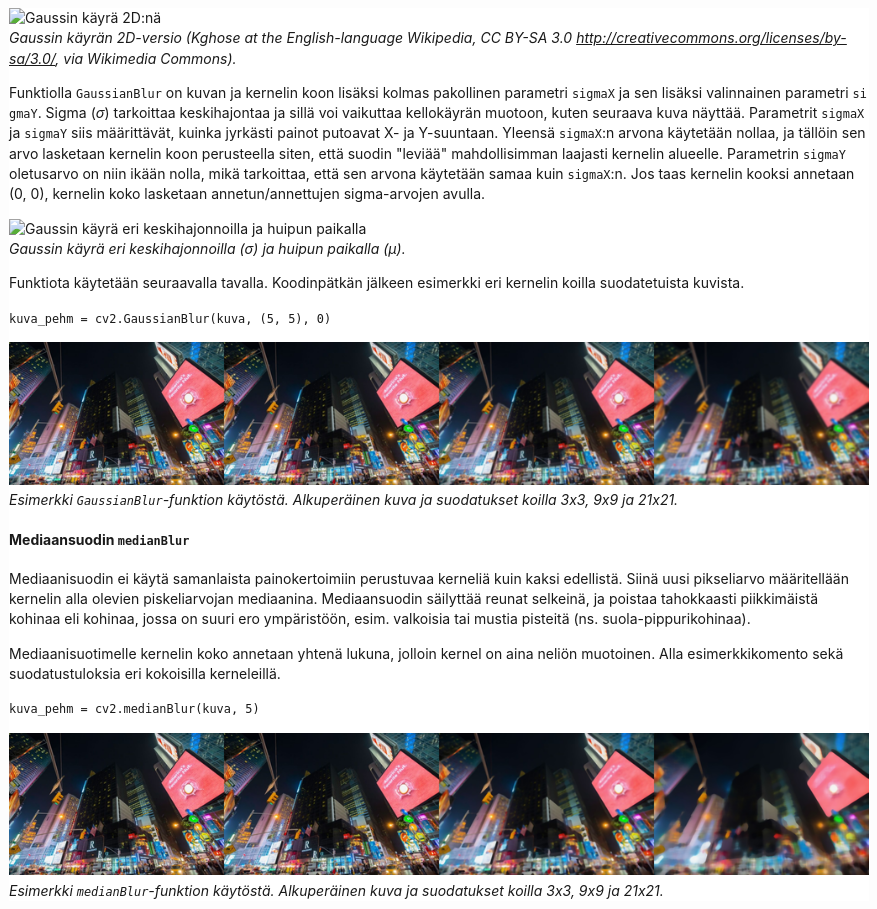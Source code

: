 
<img src="https://upload.wikimedia.org/wikipedia/commons/c/ce/Gaussian_2d.png" alt="Gaussin käyrä 2D:nä" width="500"/> \
*Gaussin käyrän 2D-versio (Kghose at the English-language Wikipedia, CC BY-SA 3.0 <http://creativecommons.org/licenses/by-sa/3.0/>, via Wikimedia Commons).*

 Funktiolla `GaussianBlur` on kuvan ja kernelin koon lisäksi kolmas pakollinen parametri `sigmaX` ja sen lisäksi valinnainen parametri `sigmaY`. Sigma ($\sigma$) tarkoittaa keskihajontaa ja sillä voi vaikuttaa kellokäyrän muotoon, kuten seuraava kuva näyttää. Parametrit `sigmaX` ja `sigmaY` siis määrittävät, kuinka jyrkästi painot putoavat X- ja Y-suuntaan. Yleensä `sigmaX`:n arvona käytetään nollaa, ja tällöin sen arvo lasketaan kernelin koon perusteella siten, että suodin "leviää" mahdollisimman laajasti kernelin alueelle. Parametrin `sigmaY` oletusarvo on niin ikään nolla, mikä tarkoittaa, että sen arvona käytetään samaa kuin `sigmaX`:n. Jos taas kernelin kooksi annetaan (0, 0), kernelin koko lasketaan annetun/annettujen sigma-arvojen avulla.


<img src="[https://upload.wikimedia.org/wikipedia/commons/thumb/7/74/Normal_Distribution_PDF.svg/640px-Normal_Distribution_PDF.png](https://upload.wikimedia.org/wikipedia/commons/7/74/Normal_Distribution_PDF.svg)" alt="Gaussin käyrä eri keskihajonnoilla ja huipun paikalla" width="500"/> \
*Gaussin käyrä eri keskihajonnoilla ($\sigma$) ja huipun paikalla ($\mu$).*

Funktiota käytetään seuraavalla tavalla. Koodinpätkän jälkeen esimerkki eri kernelin koilla suodatetuista kuvista.

    kuva_pehm = cv2.GaussianBlur(kuva, (5, 5), 0)

![Esimerkki GaussianBlur-funktion käytöstä](kuvituskuvat/pehmennys_gaussian.jpg) \
*Esimerkki `GaussianBlur`-funktion käytöstä. Alkuperäinen kuva ja suodatukset koilla 3x3, 9x9 ja 21x21.*

#### Mediaansuodin `medianBlur`

Mediaanisuodin ei käytä samanlaista painokertoimiin perustuvaa kerneliä kuin kaksi edellistä. Siinä uusi pikseliarvo määritellään kernelin alla olevien piskeliarvojan mediaanina. Mediaansuodin säilyttää reunat selkeinä, ja poistaa tahokkaasti piikkimäistä kohinaa eli kohinaa, jossa on suuri ero ympäristöön, esim. valkoisia tai mustia pisteitä (ns. suola-pippurikohinaa).

Mediaanisuotimelle kernelin koko annetaan yhtenä lukuna, jolloin kernel on aina neliön muotoinen. Alla esimerkkikomento sekä suodatustuloksia eri kokoisilla kerneleillä.

    kuva_pehm = cv2.medianBlur(kuva, 5)

![Esimerkki medianBlur-funktion käytöstä](kuvituskuvat/pehmennys_median.jpg) \
*Esimerkki `medianBlur`-funktion käytöstä. Alkuperäinen kuva ja suodatukset koilla 3x3, 9x9 ja 21x21.*
